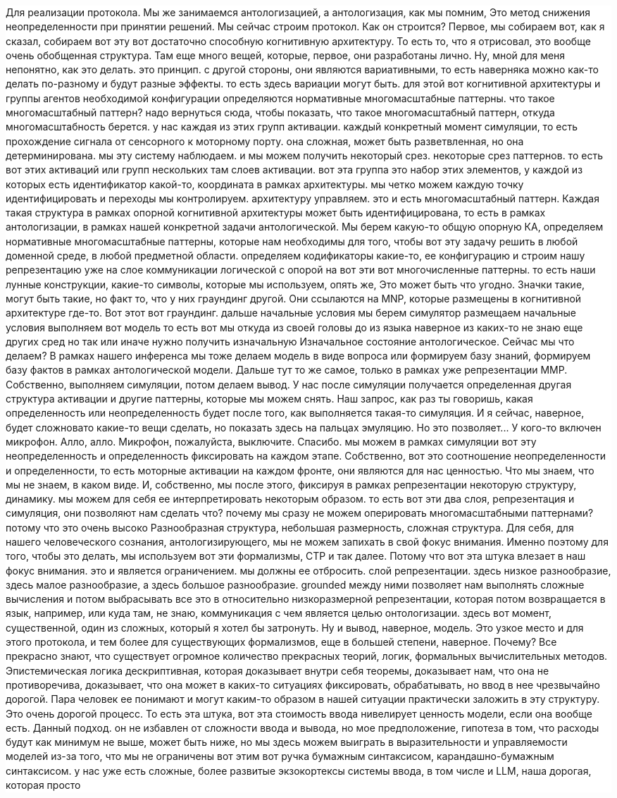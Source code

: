 Для реализации протокола. Мы же занимаемся антологизацией, а антологизация, как мы помним, Это метод снижения неопределенности при принятии решений. Мы сейчас строим протокол. Как он строится? Первое, мы собираем вот, как я сказал, собираем вот эту вот достаточно способную когнитивную архитектуру. То есть то, что я отрисовал, это вообще очень обобщенная структура. Там еще много вещей, которые, первое, они разработаны лично. Ну, мной для меня непонятно, как это делать. это принцип. с другой стороны, они являются вариативными, то есть наверняка можно как-то делать по-разному и будут разные эффекты. то есть здесь вариации могут быть. для этой вот когнитивной архитектуры и группы агентов необходимой конфигурации определяются нормативные многомасштабные паттерны. что такое многомасштабный паттерн? надо вернуться сюда, чтобы показать, что такое многомасштабный паттерн, откуда многомасштабность берется. у нас каждая из этих групп активации. каждый конкретный момент симуляции, то есть прохождение сигнала от сенсорного к моторному порту. она сложная, может быть разветвленная, но она детерминирована. мы эту систему наблюдаем. и мы можем получить некоторый срез. некоторые срез паттернов. то есть вот этих активаций или групп нескольких там слоев активации. вот эта группа это набор этих элементов, у каждой из которых есть идентификатор какой-то, координата в рамках архитектуры. мы четко можем каждую точку идентифицировать и переходы мы контролируем. архитектуру управляем. это и есть многомасштабный паттерн. Каждая такая структура в рамках опорной когнитивной архитектуры может быть идентифицирована, то есть в рамках антологизации, в рамках нашей конкретной задачи антологической. Мы берем какую-то общую опорную КА, определяем нормативные многомасштабные паттерны, которые нам необходимы для того, чтобы вот эту задачу решить в любой доменной среде, в любой предметной области. определяем кодификаторы какие-то, ее конфигурацию и строим нашу репрезентацию уже на слое коммуникации логической с опорой на вот эти вот многочисленные паттерны. то есть наши лунные конструкции, какие-то символы, которые мы используем, опять же, Это может быть что угодно. Значки такие, могут быть такие, но факт то, что у них граундинг другой. Они ссылаются на MNP, которые размещены в когнитивной архитектуре где-то. Вот этот вот граундинг. дальше начальные условия мы берем симулятор размещаем начальные условия выполняем вот модель то есть вот мы откуда из своей головы до из языка наверное из каких-то не знаю еще других сред но так или иначе нужно получить изначальную Изначальное состояние антологическое. Сейчас мы что делаем? В рамках нашего инференса мы тоже делаем модель в виде вопроса или формируем базу знаний, формируем базу фактов в рамках антологической модели. Дальше тут то же самое, только в рамках уже репрезентации MMP. Собственно, выполняем симуляции, потом делаем вывод. У нас после симуляции получается определенная другая структура активации и другие паттерны, которые мы можем снять. Наш запрос, как раз ты говоришь, какая определенность или неопределенность будет после того, как выполняется такая-то симуляция. И я сейчас, наверное, будет сложновато какие-то вещи сделать, но показать здесь на пальцах эмуляцию. Но это позволяет... У кого-то включен микрофон. Алло, алло. Микрофон, пожалуйста, выключите. Спасибо. мы можем в рамках симуляции вот эту неопределенность и определенность фиксировать на каждом этапе. Собственно, вот это соотношение неопределенности и определенности, то есть моторные активации на каждом фронте, они являются для нас ценностью. Что мы знаем, что мы не знаем, в каком виде. И, собственно, мы после этого, фиксируя в рамках репрезентации некоторую структуру, динамику. мы можем для себя ее интерпретировать некоторым образом. то есть вот эти два слоя, репрезентация и симуляция, они позволяют нам сделать что? почему мы сразу не можем оперировать многомасштабными паттернами? потому что это очень высоко Разнообразная структура, небольшая размерность, сложная структура. Для себя, для нашего человеческого сознания, антологизирующего, мы не можем запихать в свой фокус внимания. Именно поэтому для того, чтобы это делать, мы используем вот эти формализмы, CTP и так далее. Потому что вот эта штука влезает в наш фокус внимания. это и является ограничением. мы должны ее отбросить. слой репрезентации. здесь низкое разнообразие, здесь малое разнообразие, а здесь большое разнообразие. grounded между ними позволяет нам выполнять сложные вычисления и потом выбрасывать все это в относительно низкоразмерной репрезентации, которая потом возвращается в язык, например, или куда там, не знаю, коммуникация с чем является целью онтологизации. здесь вот момент, существенной, один из сложных, который я хотел бы затронуть. Ну и вывод, наверное, модель. Это узкое место и для этого протокола, и тем более для существующих формализмов, еще в большей степени, наверное. Почему? Все прекрасно знают, что существует огромное количество прекрасных теорий, логик, формальных вычислительных методов. Эпистемическая логика дескриптивная, которая доказывает внутри себя теоремы, доказывает нам, что она не противоречива, доказывает, что она может в каких-то ситуациях фиксировать, обрабатывать, но ввод в нее чрезвычайно дорогой. Пара человек ее понимают и могут каким-то образом в нашей ситуации практически заложить в эту структуру. Это очень дорогой процесс. То есть эта штука, вот эта стоимость ввода нивелирует ценность модели, если она вообще есть. Данный подход. он не избавлен от сложности ввода и вывода, но мое предположение, гипотеза в том, что расходы будут как минимум не выше, может быть ниже, но мы здесь можем выиграть в выразительности и управляемости моделей из-за того, что мы не ограничены вот этим вот ручка бумажным синтаксисом, карандашно-бумажным синтаксисом. у нас уже есть сложные, более развитые экзокортексы системы ввода, в том числе и LLM, наша дорогая, которая просто